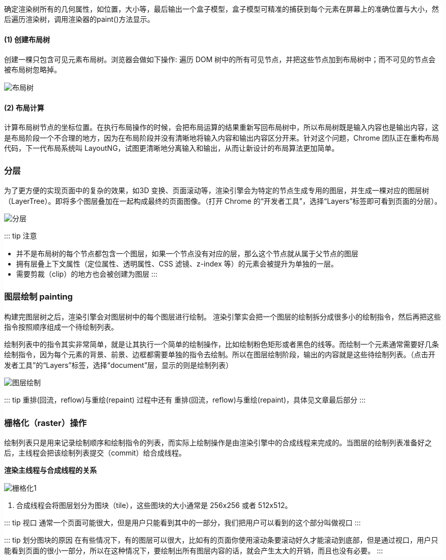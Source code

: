 确定渲染树所有的几何属性，如位置，大小等，最后输出一个盒子模型，盒子模型可精准的捕获到每个元素在屏幕上的准确位置与大小，然后遍历渲染树，调用渲染器的paint()方法显示。

#### (1) 创建布局树

创建一棵只包含可见元素布局树。浏览器会做如下操作: 遍历 DOM 树中的所有可见节点，并把这些节点加到布局树中；而不可见的节点会被布局树忽略掉。

![布局树](/blog/images/javascript/布局树.png)

#### (2) 布局计算

计算布局树节点的坐标位置。在执行布局操作的时候，会把布局运算的结果重新写回布局树中，所以布局树既是输入内容也是输出内容，这是布局阶段一个不合理的地方，因为在布局阶段并没有清晰地将输入内容和输出内容区分开来。针对这个问题，Chrome 团队正在重构布局代码，下一代布局系统叫 LayoutNG，试图更清晰地分离输入和输出，从而让新设计的布局算法更加简单。

### 分层

为了更方便的实现页面中的复杂的效果，如3D 变换、页面滚动等，渲染引擎会为特定的节点生成专用的图层，并生成一棵对应的图层树（LayerTree）。即将多个图层叠加在一起构成最终的页面图像。（打开 Chrome 的“开发者工具”，选择“Layers”标签即可看到页面的分层）。

![分层](/blog/images/javascript/分层.png)

::: tip 注意
- 并不是布局树的每个节点都包含一个图层，如果一个节点没有对应的层，那么这个节点就从属于父节点的图层
- 拥有层叠上下文属性（定位属性、透明属性、CSS 滤镜、z-index 等）的元素会被提升为单独的一层。
- 需要剪裁（clip）的地方也会被创建为图层
:::

### 图层绘制 painting

构建完图层树之后，渲染引擎会对图层树中的每个图层进行绘制。
渲染引擎实会把一个图层的绘制拆分成很多小的绘制指令，然后再把这些指令按照顺序组成一个待绘制列表。

绘制列表中的指令其实非常简单，就是让其执行一个简单的绘制操作，比如绘制粉色矩形或者黑色的线等。而绘制一个元素通常需要好几条绘制指令，因为每个元素的背景、前景、边框都需要单独的指令去绘制。所以在图层绘制阶段，输出的内容就是这些待绘制列表。（点击开发者工具”的“Layers”标签，选择“document”层，显示的则是绘制列表）

![图层绘制](/blog/images/javascript/绘制.png)

::: tip 重排(回流，reflow)与重绘(repaint)
过程中还有 重排(回流，reflow)与重绘(repaint)，具体见文章最后部分
:::


### 栅格化（raster）操作

绘制列表只是用来记录绘制顺序和绘制指令的列表，而实际上绘制操作是由渲染引擎中的合成线程来完成的。当图层的绘制列表准备好之后，主线程会把该绘制列表提交（commit）给合成线程。

**渲染主线程与合成线程的关系**

![栅格化1](/blog/images/javascript/栅格化1.png)

1. 合成线程会将图层划分为图块（tile），这些图块的大小通常是 256x256 或者 512x512。
   
::: tip 视口
通常一个页面可能很大，但是用户只能看到其中的一部分，我们把用户可以看到的这个部分叫做视口
:::

::: tip 划分图块的原因
在有些情况下，有的图层可以很大，比如有的页面你使用滚动条要滚动好久才能滚动到底部，但是通过视口，用户只能看到页面的很小一部分，所以在这种情况下，要绘制出所有图层内容的话，就会产生太大的开销，而且也没有必要。
:::
